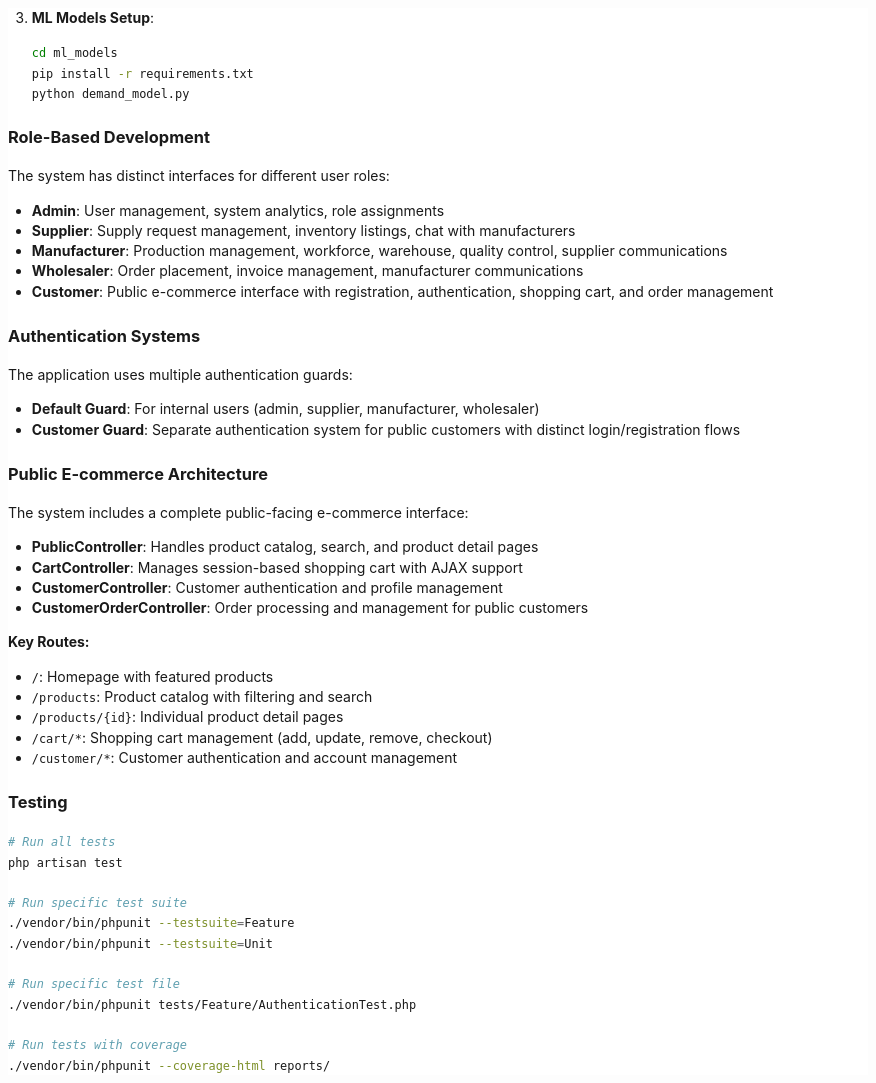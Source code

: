 3. **ML Models Setup**:
   ```bash
   cd ml_models
   pip install -r requirements.txt
   python demand_model.py
   ```

### Role-Based Development

The system has distinct interfaces for different user roles:

- **Admin**: User management, system analytics, role assignments
- **Supplier**: Supply request management, inventory listings, chat with manufacturers
- **Manufacturer**: Production management, workforce, warehouse, quality control, supplier communications
- **Wholesaler**: Order placement, invoice management, manufacturer communications
- **Customer**: Public e-commerce interface with registration, authentication, shopping cart, and order management

### Authentication Systems

The application uses multiple authentication guards:

- **Default Guard**: For internal users (admin, supplier, manufacturer, wholesaler)
- **Customer Guard**: Separate authentication system for public customers with distinct login/registration flows

### Public E-commerce Architecture

The system includes a complete public-facing e-commerce interface:

- **PublicController**: Handles product catalog, search, and product detail pages
- **CartController**: Manages session-based shopping cart with AJAX support
- **CustomerController**: Customer authentication and profile management
- **CustomerOrderController**: Order processing and management for public customers

**Key Routes:**
- `/`: Homepage with featured products
- `/products`: Product catalog with filtering and search
- `/products/{id}`: Individual product detail pages
- `/cart/*`: Shopping cart management (add, update, remove, checkout)
- `/customer/*`: Customer authentication and account management

### Testing

```bash
# Run all tests
php artisan test

# Run specific test suite
./vendor/bin/phpunit --testsuite=Feature
./vendor/bin/phpunit --testsuite=Unit

# Run specific test file
./vendor/bin/phpunit tests/Feature/AuthenticationTest.php

# Run tests with coverage
./vendor/bin/phpunit --coverage-html reports/
```
